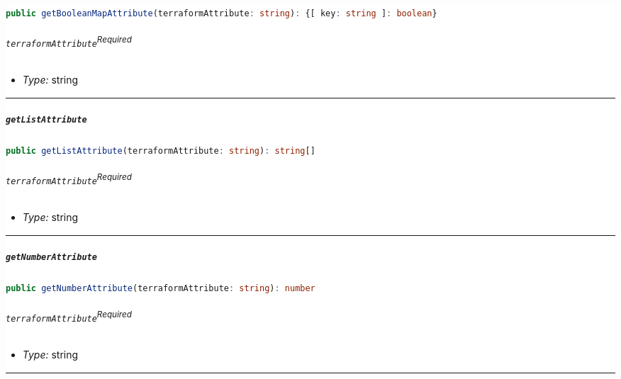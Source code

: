 ```typescript
public getBooleanMapAttribute(terraformAttribute: string): {[ key: string ]: boolean}
```

###### `terraformAttribute`<sup>Required</sup> <a name="terraformAttribute" id="rhizo-co-terraform-provider-oci.dataOciDatabaseAutonomousContainerDatabaseVersions.DataOciDatabaseAutonomousContainerDatabaseVersionsAutonomousContainerDatabaseVersionsOutputReference.getBooleanMapAttribute.parameter.terraformAttribute"></a>

- *Type:* string

---

##### `getListAttribute` <a name="getListAttribute" id="rhizo-co-terraform-provider-oci.dataOciDatabaseAutonomousContainerDatabaseVersions.DataOciDatabaseAutonomousContainerDatabaseVersionsAutonomousContainerDatabaseVersionsOutputReference.getListAttribute"></a>

```typescript
public getListAttribute(terraformAttribute: string): string[]
```

###### `terraformAttribute`<sup>Required</sup> <a name="terraformAttribute" id="rhizo-co-terraform-provider-oci.dataOciDatabaseAutonomousContainerDatabaseVersions.DataOciDatabaseAutonomousContainerDatabaseVersionsAutonomousContainerDatabaseVersionsOutputReference.getListAttribute.parameter.terraformAttribute"></a>

- *Type:* string

---

##### `getNumberAttribute` <a name="getNumberAttribute" id="rhizo-co-terraform-provider-oci.dataOciDatabaseAutonomousContainerDatabaseVersions.DataOciDatabaseAutonomousContainerDatabaseVersionsAutonomousContainerDatabaseVersionsOutputReference.getNumberAttribute"></a>

```typescript
public getNumberAttribute(terraformAttribute: string): number
```

###### `terraformAttribute`<sup>Required</sup> <a name="terraformAttribute" id="rhizo-co-terraform-provider-oci.dataOciDatabaseAutonomousContainerDatabaseVersions.DataOciDatabaseAutonomousContainerDatabaseVersionsAutonomousContainerDatabaseVersionsOutputReference.getNumberAttribute.parameter.terraformAttribute"></a>

- *Type:* string

---
